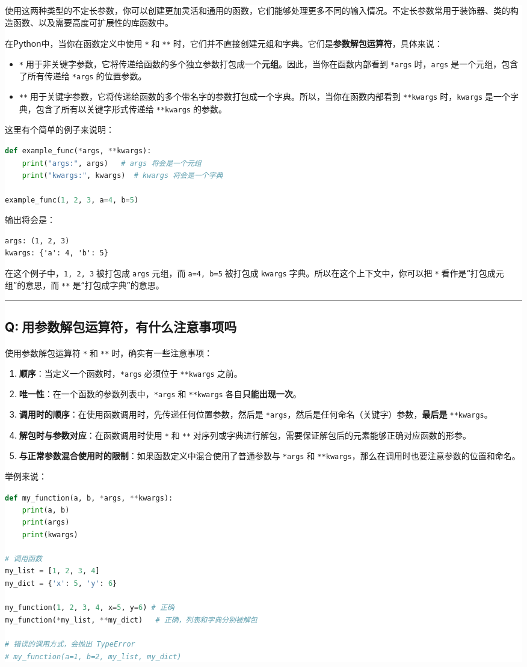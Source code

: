 使用这两种类型的不定长参数，你可以创建更加灵活和通用的函数，它们能够处理更多不同的输入情况。不定长参数常用于装饰器、类的构造函数、以及需要高度可扩展性的库函数中。

在Python中，当你在函数定义中使用 `*` 和 `**` 时，它们并不直接创建元组和字典。它们是**参数解包运算符**，具体来说：

- `*` 用于非关键字参数，它将传递给函数的多个独立参数打包成一个**元组**。因此，当你在函数内部看到 `*args` 时，`args` 是一个元组，包含了所有传递给 `*args` 的位置参数。

- `**` 用于关键字参数，它将传递给函数的多个带名字的参数打包成一个字典。所以，当你在函数内部看到 `**kwargs` 时，`kwargs` 是一个字典，包含了所有以关键字形式传递给 `**kwargs` 的参数。

这里有个简单的例子来说明：

```python
def example_func(*args, **kwargs):
    print("args:", args)   # args 将会是一个元组
    print("kwargs:", kwargs)  # kwargs 将会是一个字典

example_func(1, 2, 3, a=4, b=5)
```

输出将会是：

```
args: (1, 2, 3)
kwargs: {'a': 4, 'b': 5}
```

在这个例子中，`1, 2, 3` 被打包成 `args` 元组，而 `a=4, b=5` 被打包成 `kwargs` 字典。所以在这个上下文中，你可以把 `*` 看作是“打包成元组”的意思，而 `**` 是“打包成字典”的意思。

****

## Q: 用参数解包运算符，有什么注意事项吗

使用参数解包运算符 `*` 和 `**` 时，确实有一些注意事项：

1. **顺序**：当定义一个函数时，`*args` 必须位于 `**kwargs` 之前。

2. **唯一性**：在一个函数的参数列表中，`*args` 和 `**kwargs` 各自**只能出现一次**。

3. **调用时的顺序**：在使用函数调用时，先传递任何位置参数，然后是 `*args`，然后是任何命名（关键字）参数，**最后是** `**kwargs`。

4. **解包时与参数对应**：在函数调用时使用 `*` 和 `**` 对序列或字典进行解包，需要保证解包后的元素能够正确对应函数的形参。

5. **与正常参数混合使用时的限制**：如果函数定义中混合使用了普通参数与 `*args` 和 `**kwargs`，那么在调用时也要注意参数的位置和命名。

举例来说：

```python
def my_function(a, b, *args, **kwargs):
    print(a, b)
    print(args)
    print(kwargs)

# 调用函数
my_list = [1, 2, 3, 4]
my_dict = {'x': 5, 'y': 6}

my_function(1, 2, 3, 4, x=5, y=6) # 正确
my_function(*my_list, **my_dict)   # 正确，列表和字典分别被解包

# 错误的调用方式，会抛出 TypeError
# my_function(a=1, b=2, my_list, my_dict)
```
